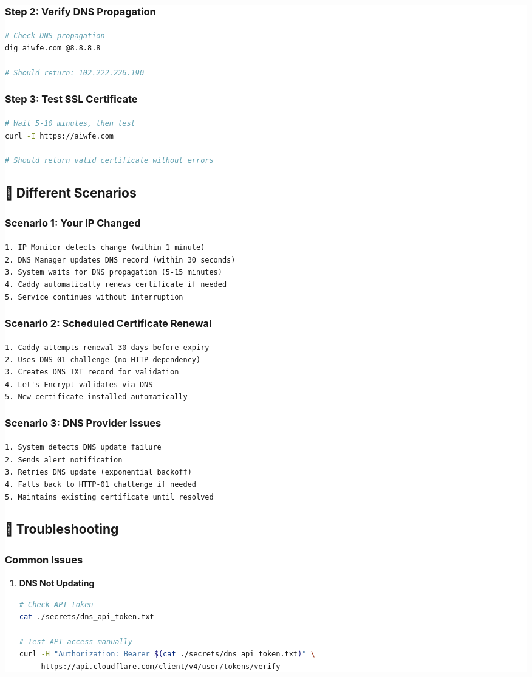 ### Step 2: Verify DNS Propagation
```bash
# Check DNS propagation
dig aiwfe.com @8.8.8.8

# Should return: 102.222.226.190
```

### Step 3: Test SSL Certificate
```bash
# Wait 5-10 minutes, then test
curl -I https://aiwfe.com

# Should return valid certificate without errors
```

## 🎯 Different Scenarios

### Scenario 1: Your IP Changed
```
1. IP Monitor detects change (within 1 minute)
2. DNS Manager updates DNS record (within 30 seconds)
3. System waits for DNS propagation (5-15 minutes)
4. Caddy automatically renews certificate if needed
5. Service continues without interruption
```

### Scenario 2: Scheduled Certificate Renewal
```
1. Caddy attempts renewal 30 days before expiry
2. Uses DNS-01 challenge (no HTTP dependency)
3. Creates DNS TXT record for validation
4. Let's Encrypt validates via DNS
5. New certificate installed automatically
```

### Scenario 3: DNS Provider Issues
```
1. System detects DNS update failure
2. Sends alert notification
3. Retries DNS update (exponential backoff)
4. Falls back to HTTP-01 challenge if needed
5. Maintains existing certificate until resolved
```

## 🔧 Troubleshooting

### Common Issues

1. **DNS Not Updating**
   ```bash
   # Check API token
   cat ./secrets/dns_api_token.txt
   
   # Test API access manually
   curl -H "Authorization: Bearer $(cat ./secrets/dns_api_token.txt)" \
        https://api.cloudflare.com/client/v4/user/tokens/verify
   ```
